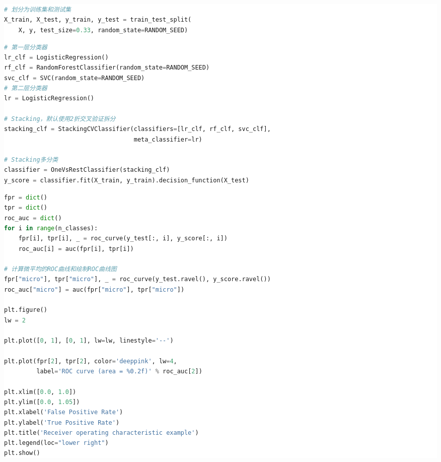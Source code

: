 
```python
# 划分为训练集和测试集
X_train, X_test, y_train, y_test = train_test_split(
    X, y, test_size=0.33, random_state=RANDOM_SEED)
```


```python
# 第一层分类器
lr_clf = LogisticRegression()
rf_clf = RandomForestClassifier(random_state=RANDOM_SEED)
svc_clf = SVC(random_state=RANDOM_SEED)
# 第二层分类器
lr = LogisticRegression()

# Stacking，默认使用2折交叉验证拆分
stacking_clf = StackingCVClassifier(classifiers=[lr_clf, rf_clf, svc_clf],
                                    meta_classifier=lr)

# Stacking多分类
classifier = OneVsRestClassifier(stacking_clf)
y_score = classifier.fit(X_train, y_train).decision_function(X_test)
```


```python
fpr = dict()
tpr = dict()
roc_auc = dict()
for i in range(n_classes):
    fpr[i], tpr[i], _ = roc_curve(y_test[:, i], y_score[:, i])
    roc_auc[i] = auc(fpr[i], tpr[i])

# 计算微平均的ROC曲线和绘制ROC曲线图
fpr["micro"], tpr["micro"], _ = roc_curve(y_test.ravel(), y_score.ravel())
roc_auc["micro"] = auc(fpr["micro"], tpr["micro"])

plt.figure()
lw = 2

plt.plot([0, 1], [0, 1], lw=lw, linestyle='--')

plt.plot(fpr[2], tpr[2], color='deeppink', lw=4,
         label='ROC curve (area = %0.2f)' % roc_auc[2])

plt.xlim([0.0, 1.0])
plt.ylim([0.0, 1.05])
plt.xlabel('False Positive Rate')
plt.ylabel('True Positive Rate')
plt.title('Receiver operating characteristic example')
plt.legend(loc="lower right")
plt.show()
```
